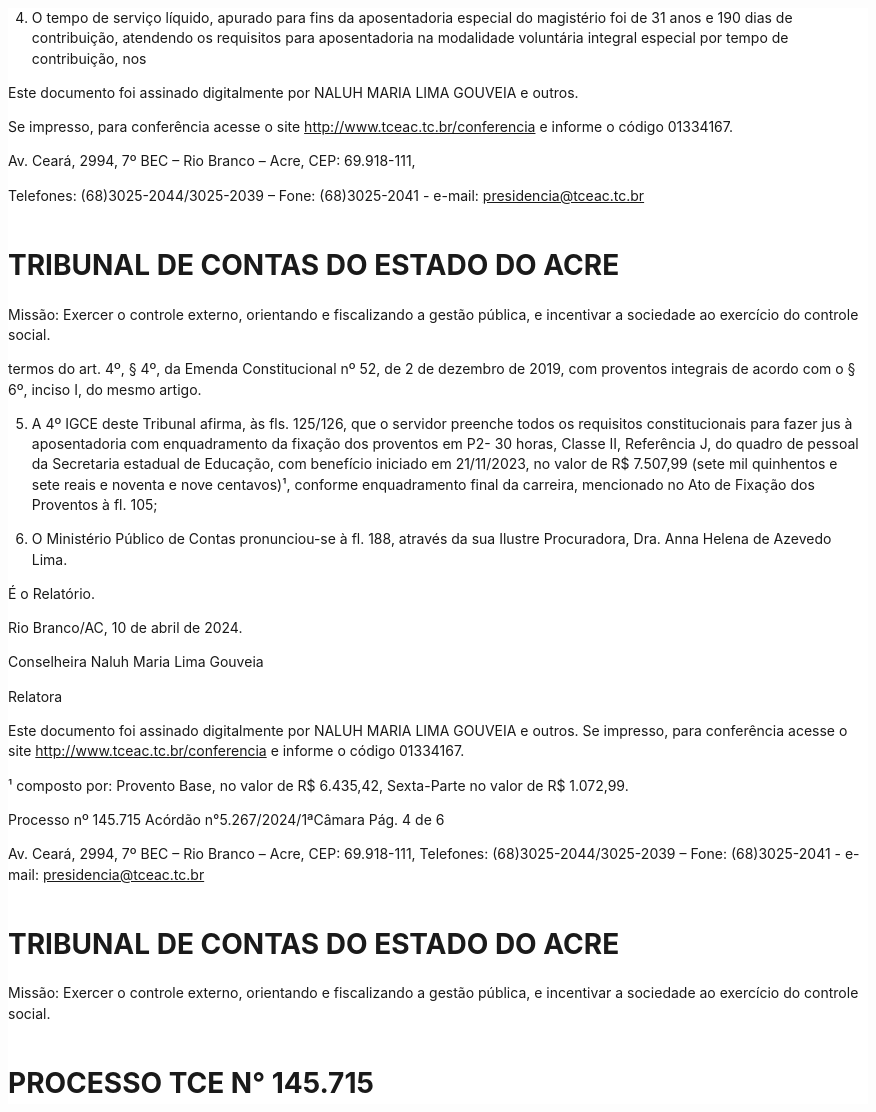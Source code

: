 4. O tempo de serviço líquido, apurado para fins da aposentadoria especial do magistério foi de 31 anos e 190 dias de contribuição, atendendo os requisitos para aposentadoria na modalidade voluntária integral especial por tempo de contribuição, nos

Este documento foi assinado digitalmente por NALUH MARIA LIMA GOUVEIA e outros.

Se impresso, para conferência acesse o site http://www.tceac.tc.br/conferencia e informe o código 01334167.

Av. Ceará, 2994, 7º BEC – Rio Branco – Acre, CEP: 69.918-111,

Telefones: (68)3025-2044/3025-2039 – Fone: (68)3025-2041 - e-mail: presidencia@tceac.tc.br

# TRIBUNAL DE CONTAS DO ESTADO DO ACRE

Missão: Exercer o controle externo, orientando e fiscalizando a gestão pública, e incentivar a sociedade ao exercício do controle social.

termos do art. 4º, § 4º, da Emenda Constitucional nº 52, de 2 de dezembro de 2019, com proventos integrais de acordo com o § 6º, inciso I, do mesmo artigo.

5. A 4º IGCE deste Tribunal afirma, às fls. 125/126, que o servidor preenche todos os requisitos constitucionais para fazer jus à aposentadoria com enquadramento da fixação dos proventos em P2- 30 horas, Classe II, Referência J, do quadro de pessoal da Secretaria estadual de Educação, com benefício iniciado em 21/11/2023, no valor de R$ 7.507,99 (sete mil quinhentos e sete reais e noventa e nove centavos)¹, conforme enquadramento final da carreira, mencionado no Ato de Fixação dos Proventos à fl. 105;

6. O Ministério Público de Contas pronunciou-se à fl. 188, através da sua Ilustre Procuradora, Dra. Anna Helena de Azevedo Lima.

É o Relatório.

Rio Branco/AC, 10 de abril de 2024.

Conselheira Naluh Maria Lima Gouveia

Relatora

Este documento foi assinado digitalmente por NALUH MARIA LIMA GOUVEIA e outros. Se impresso, para conferência acesse o site http://www.tceac.tc.br/conferencia e informe o código 01334167.

¹ composto por: Provento Base, no valor de R$ 6.435,42, Sexta-Parte no valor de R$ 1.072,99.

Processo nº 145.715 Acórdão n°5.267/2024/1ªCâmara Pág. 4 de 6

Av. Ceará, 2994, 7º BEC – Rio Branco – Acre, CEP: 69.918-111, Telefones: (68)3025-2044/3025-2039 – Fone: (68)3025-2041 - e-mail: presidencia@tceac.tc.br

# TRIBUNAL DE CONTAS DO ESTADO DO ACRE

Missão: Exercer o controle externo, orientando e fiscalizando a gestão pública, e incentivar a sociedade ao exercício do controle social.

# PROCESSO TCE N° 145.715
